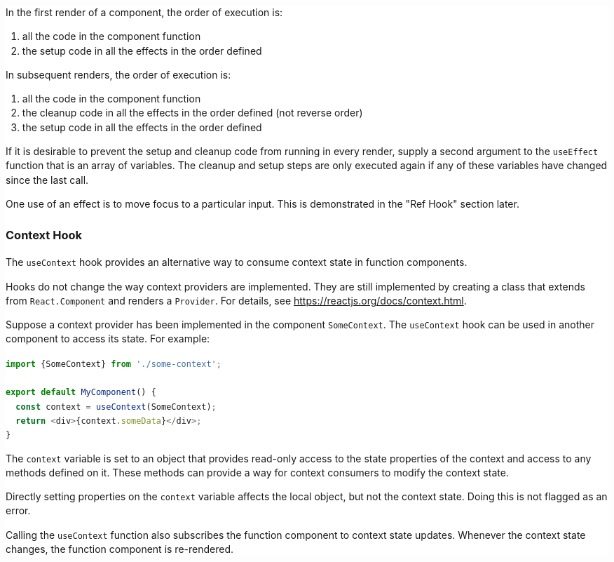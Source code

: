 In the first render of a component,
the order of execution is:

1. all the code in the component function
2. the setup code in all the effects in the order defined

In subsequent renders, the order of execution is:

1. all the code in the component function
2. the cleanup code in all the effects in the order defined (not reverse order)
3. the setup code in all the effects in the order defined

If it is desirable to prevent the setup and cleanup code
from running in every render, supply a second argument to
the `useEffect` function that is an array of variables.
The cleanup and setup steps are only executed again if
any of these variables have changed since the last call.

One use of an effect is to move focus to a particular input.
This is demonstrated in the "Ref Hook" section later.

### Context Hook

The `useContext` hook provides an alternative way to
consume context state in function components.

Hooks do not change the way context providers are implemented.
They are still implemented by creating a class that
extends from `React.Component` and renders a `Provider`.
For details, see <https://reactjs.org/docs/context.html>.

Suppose a context provider has been implemented
in the component `SomeContext`.
The `useContext` hook can be used in another component
to access its state. For example:

```js
import {SomeContext} from './some-context';

export default MyComponent() {
  const context = useContext(SomeContext);
  return <div>{context.someData}</div>;
}
```

The `context` variable is set to an object that provides
read-only access to the state properties of the context
and access to any methods defined on it.
These methods can provide a way for context consumers
to modify the context state.

Directly setting properties on the `context` variable
affects the local object, but not the context state.
Doing this is not flagged as an error.

Calling the `useContext` function also
subscribes the function component to context state updates.
Whenever the context state changes,
the function component is re-rendered.
